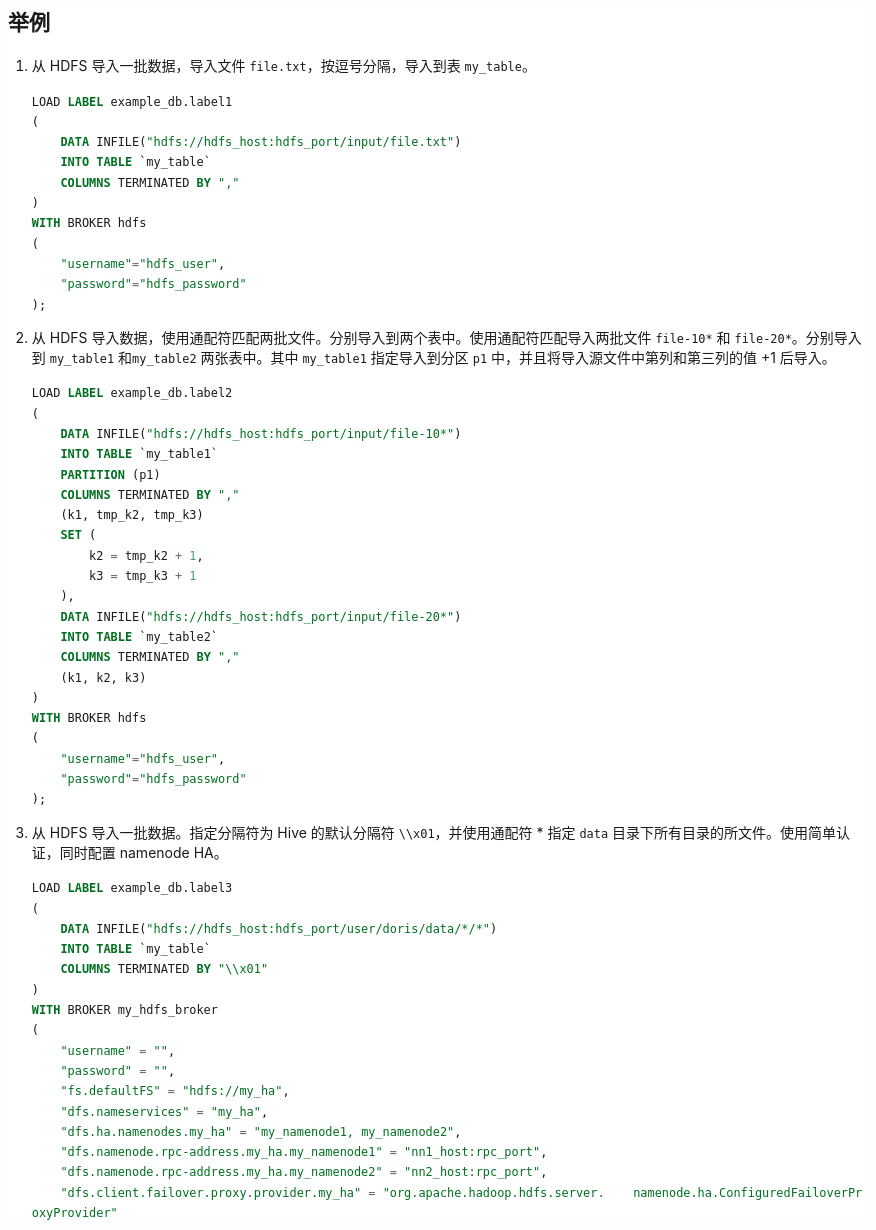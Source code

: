 ## 举例

1. 从 HDFS 导入一批数据，导入文件 `file.txt`，按逗号分隔，导入到表 `my_table`。

    ```sql
    LOAD LABEL example_db.label1
    (
        DATA INFILE("hdfs://hdfs_host:hdfs_port/input/file.txt")
        INTO TABLE `my_table`
        COLUMNS TERMINATED BY ","
    )
    WITH BROKER hdfs
    (
        "username"="hdfs_user",
        "password"="hdfs_password"
    );
    ```

2. 从 HDFS 导入数据，使用通配符匹配两批文件。分别导入到两个表中。使用通配符匹配导入两批文件 `file-10*` 和 `file-20*`。分别导入到 `my_table1` 和`my_table2` 两张表中。其中 `my_table1` 指定导入到分区 `p1` 中，并且将导入源文件中第列和第三列的值 +1 后导入。

    ```sql
    LOAD LABEL example_db.label2
    (
        DATA INFILE("hdfs://hdfs_host:hdfs_port/input/file-10*")
        INTO TABLE `my_table1`
        PARTITION (p1)
        COLUMNS TERMINATED BY ","
        (k1, tmp_k2, tmp_k3)
        SET (
            k2 = tmp_k2 + 1,
            k3 = tmp_k3 + 1
        ),
        DATA INFILE("hdfs://hdfs_host:hdfs_port/input/file-20*")
        INTO TABLE `my_table2`
        COLUMNS TERMINATED BY ","
        (k1, k2, k3)
    )
    WITH BROKER hdfs
    (
        "username"="hdfs_user",
        "password"="hdfs_password"
    );
    ```

3. 从 HDFS 导入一批数据。指定分隔符为 Hive 的默认分隔符 `\\x01`，并使用通配符 * 指定 `data` 目录下所有目录的所文件。使用简单认证，同时配置 namenode HA。

    ```sql
    LOAD LABEL example_db.label3
    (
        DATA INFILE("hdfs://hdfs_host:hdfs_port/user/doris/data/*/*")
        INTO TABLE `my_table`
        COLUMNS TERMINATED BY "\\x01"
    )
    WITH BROKER my_hdfs_broker
    (
        "username" = "",
        "password" = "",
        "fs.defaultFS" = "hdfs://my_ha",
        "dfs.nameservices" = "my_ha",
        "dfs.ha.namenodes.my_ha" = "my_namenode1, my_namenode2",
        "dfs.namenode.rpc-address.my_ha.my_namenode1" = "nn1_host:rpc_port",
        "dfs.namenode.rpc-address.my_ha.my_namenode2" = "nn2_host:rpc_port",
        "dfs.client.failover.proxy.provider.my_ha" = "org.apache.hadoop.hdfs.server.    namenode.ha.ConfiguredFailoverProxyProvider"